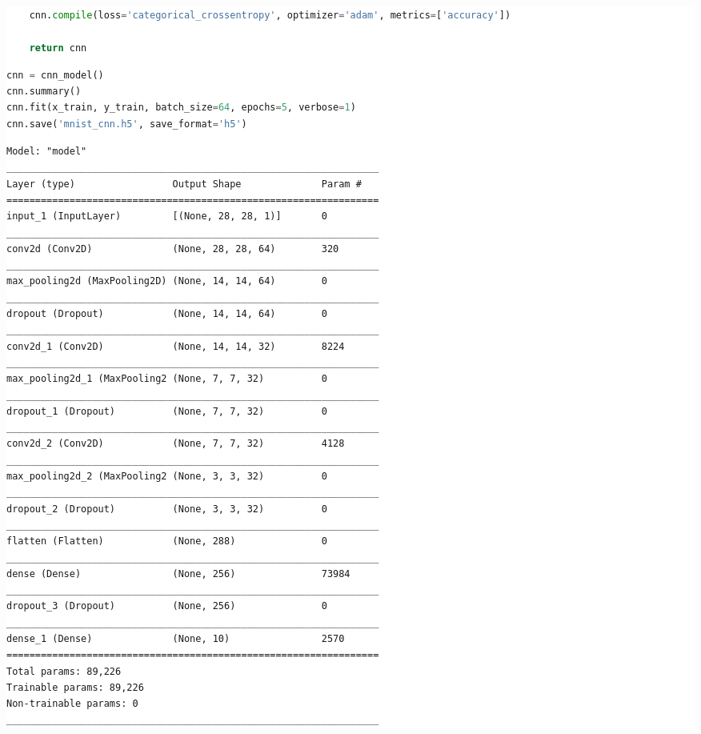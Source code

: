 ```python
    cnn.compile(loss='categorical_crossentropy', optimizer='adam', metrics=['accuracy'])
    
    return cnn
```


```python
cnn = cnn_model()
cnn.summary()
cnn.fit(x_train, y_train, batch_size=64, epochs=5, verbose=1)
cnn.save('mnist_cnn.h5', save_format='h5')
```

    Model: "model"
    _________________________________________________________________
    Layer (type)                 Output Shape              Param #   
    =================================================================
    input_1 (InputLayer)         [(None, 28, 28, 1)]       0         
    _________________________________________________________________
    conv2d (Conv2D)              (None, 28, 28, 64)        320       
    _________________________________________________________________
    max_pooling2d (MaxPooling2D) (None, 14, 14, 64)        0         
    _________________________________________________________________
    dropout (Dropout)            (None, 14, 14, 64)        0         
    _________________________________________________________________
    conv2d_1 (Conv2D)            (None, 14, 14, 32)        8224      
    _________________________________________________________________
    max_pooling2d_1 (MaxPooling2 (None, 7, 7, 32)          0         
    _________________________________________________________________
    dropout_1 (Dropout)          (None, 7, 7, 32)          0         
    _________________________________________________________________
    conv2d_2 (Conv2D)            (None, 7, 7, 32)          4128      
    _________________________________________________________________
    max_pooling2d_2 (MaxPooling2 (None, 3, 3, 32)          0         
    _________________________________________________________________
    dropout_2 (Dropout)          (None, 3, 3, 32)          0         
    _________________________________________________________________
    flatten (Flatten)            (None, 288)               0         
    _________________________________________________________________
    dense (Dense)                (None, 256)               73984     
    _________________________________________________________________
    dropout_3 (Dropout)          (None, 256)               0         
    _________________________________________________________________
    dense_1 (Dense)              (None, 10)                2570      
    =================================================================
    Total params: 89,226
    Trainable params: 89,226
    Non-trainable params: 0
    _________________________________________________________________
